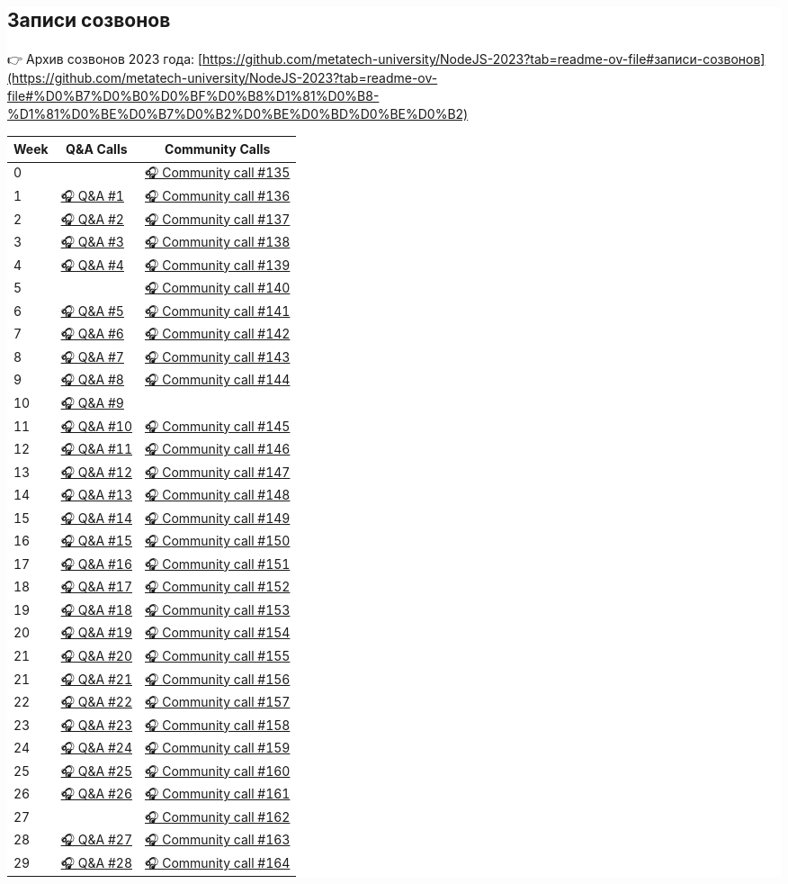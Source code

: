 ## Записи созвонов

[](https://github.com/metatech-university/NodeJS-2024#%D0%B7%D0%B0%D0%BF%D0%B8%D1%81%D0%B8-%D1%81%D0%BE%D0%B7%D0%B2%D0%BE%D0%BD%D0%BE%D0%B2)

👉 Архив созвонов 2023 года: [https://github.com/metatech-university/NodeJS-2023?tab=readme-ov-file#записи-созвонов](https://github.com/metatech-university/NodeJS-2023?tab=readme-ov-file#%D0%B7%D0%B0%D0%BF%D0%B8%D1%81%D0%B8-%D1%81%D0%BE%D0%B7%D0%B2%D0%BE%D0%BD%D0%BE%D0%B2)

|Week|Q&A Calls|Community Calls|
|---|---|---|
|0||[🎧 Community call #135](https://youtu.be/8rmHst1_yVw)|
|1|[🎧 Q&A #1](https://youtu.be/t1VD3XqwAhM)|[🎧 Community call #136](https://youtu.be/K2DURZcn8fQ)|
|2|[🎧 Q&A #2](https://youtu.be/ZKnuQydbimM)|[🎧 Community call #137](https://youtu.be/Z5KVhiu-Wwo)|
|3|[🎧 Q&A #3](https://youtu.be/HYkc6hLSTo0)|[🎧 Community call #138](https://youtu.be/sUNLN0Ba-FM)|
|4|[🎧 Q&A #4](https://youtu.be/6JBPXr9eAIo)|[🎧 Community call #139](https://youtu.be/1rX1rjiiFU8)|
|5||[🎧 Community call #140](https://youtu.be/XJcyOtd_Jg8)|
|6|[🎧 Q&A #5](https://youtu.be/cs5YxeAvQvg)|[🎧 Community call #141](https://youtu.be/C5ccFiiMryA)|
|7|[🎧 Q&A #6](https://youtu.be/fceZmXFbZpg)|[🎧 Community call #142](https://youtu.be/8Oay9T81Y-s)|
|8|[🎧 Q&A #7](https://youtu.be/i7A2p5wUwl8)|[🎧 Community call #143](https://youtu.be/T8Z4KlMN6cM)|
|9|[🎧 Q&A #8](https://youtu.be/-C0lJ3hfEQQ)|[🎧 Community call #144](https://youtu.be/kEiuzraEJq8)|
|10|[🎧 Q&A #9](https://youtu.be/P8xTy993dm8)||
|11|[🎧 Q&A #10](https://youtu.be/_AUVEOrnKYs)|[🎧 Community call #145](https://youtu.be/rY9JMSMLuQo)|
|12|[🎧 Q&A #11](https://youtu.be/PTIQClnEdcM)|[🎧 Community call #146](https://youtu.be/Uvci77r_aug)|
|13|[🎧 Q&A #12](https://youtu.be/1hao_KddIlU)|[🎧 Community call #147](https://youtu.be/un8F7_V1zQQ)|
|14|[🎧 Q&A #13](https://youtu.be/bPB2y0wRZEA)|[🎧 Community call #148](https://youtu.be/_UDglC7icRE)|
|15|[🎧 Q&A #14](https://youtu.be/fyIznfT23pI)|[🎧 Community call #149](https://youtu.be/MyTQkYbl1Vc)|
|16|[🎧 Q&A #15](https://youtu.be/j16l8EZYo-k)|[🎧 Community call #150](https://youtu.be/2frr95GR5MI)|
|17|[🎧 Q&A #16](https://youtu.be/SW2Q2SM99Qk)|[🎧 Community call #151](https://youtu.be/vaUAqeEsUYI)|
|18|[🎧 Q&A #17](https://youtu.be/lpcUIitNPJU)|[🎧 Community call #152](https://youtu.be/m6785oqrhgQ)|
|19|[🎧 Q&A #18](https://youtu.be/SRFOxsF61EA)|[🎧 Community call #153](https://youtu.be/k1J599NX1gU)|
|20|[🎧 Q&A #19](https://youtu.be/2brqg7oQZhU)|[🎧 Community call #154](https://youtu.be/AYqmB0JC70k)|
|21|[🎧 Q&A #20](https://youtu.be/xcOw9VVC_ZA)|[🎧 Community call #155](https://youtu.be/zLjYQf1tfXQ)|
|21|[🎧 Q&A #21](https://youtu.be/o5IxI8P63Jc)|[🎧 Community call #156](https://youtu.be/nBme3B8VWWc)|
|22|[🎧 Q&A #22](https://youtu.be/4bw_6JAsyIo)|[🎧 Community call #157](https://youtu.be/Kd09k_kQhiQ)|
|23|[🎧 Q&A #23](https://youtu.be/VgUShvfXGsk)|[🎧 Community call #158](https://youtu.be/_i__fBmxCaY)|
|24|[🎧 Q&A #24](https://youtu.be/DX8Z3ZKB9Vc)|[🎧 Community call #159](https://youtu.be/Jb84lQvEM4k)|
|25|[🎧 Q&A #25](https://youtu.be/P3F1fHOrWok)|[🎧 Community call #160](https://youtu.be/WbDUuktAn_g)|
|26|[🎧 Q&A #26](https://youtu.be/wMq_oUyONKg)|[🎧 Community call #161](https://youtu.be/U9sOTcAtw78)|
|27||[🎧 Community call #162](https://youtu.be/GbY9PsFBzFM)|
|28|[🎧 Q&A #27](https://youtu.be/wmsk_De6qUU)|[🎧 Community call #163](https://youtu.be/ukpVbHr8sh0)|
|29|[🎧 Q&A #28](https://youtu.be/EeqPvk_cRIU)|[🎧 Community call #164](https://youtu.be/-3WlSXTtyU8)|
